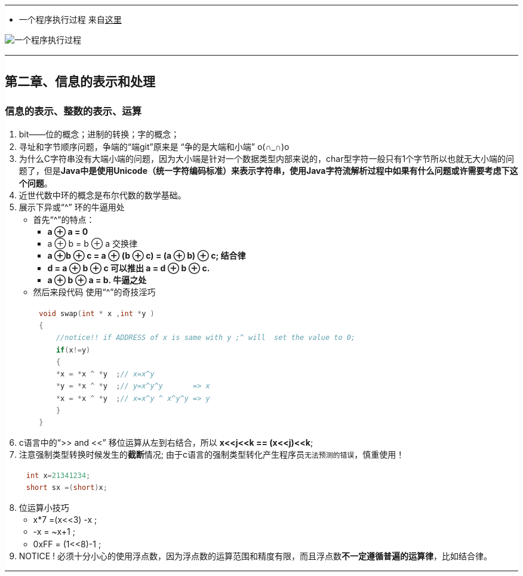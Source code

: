 --------------------------------------------------
* 一个程序执行过程 来自[这里](http://tech.meituan.com/linker.html)

![一个程序执行过程](http://tech.meituan.com/img/linker/1.jpg)

--------

##   第二章、信息的表示和处理

###   信息的表示、整数的表示、运算
1. bit——位的概念；进制的转换；字的概念；
2. 寻址和字节顺序问题，争端的“端git”原来是 “争的是大端和小端”  o(∩_∩)o 
3. 为什么C字符串没有大端小端的问题，因为大小端是针对一个数据类型内部来说的，char型字符一般只有1个字节所以也就无大小端的问题了，但是**Java中是使用Unicode（统一字符编码标准）来表示字符串，使用Java字符流解析过程中如果有什么问题或许需要考虑下这个问题**。
4. 近世代数中环的概念是布尔代数的数学基础。
5. 展示下异或“^” 环的牛逼用处
    - 首先“^”的特点：
        + **a ⊕ a = 0**
        + a ⊕ b = b ⊕ a      交换律
        + **a ⊕b ⊕ c = a ⊕ (b ⊕ c) = (a ⊕ b) ⊕ c; 结合律**
        + **d = a ⊕ b ⊕ c 可以推出 a = d ⊕ b ⊕ c.**
        + **a ⊕ b ⊕ a = b. 牛逼之处**
    - 然后来段代码 使用“^”的奇技淫巧

``` C
        void swap(int * x ,int *y )
        {
			//notice!! if ADDRESS of x is same with y ;^ will  set the value to 0;
			if(x!=y)
		    {
            *x = *x ^ *y  ;// x=x^y
            *y = *x ^ *y  ;// y=x^y^y       => x
            *x = *x ^ *y  ;// x=x^y ^ x^y^y => y
			}
        }  
```

6. c语言中的“>> and <<” 移位运算从左到右结合，所以 **x<<j<<k == (x<<j)<<k**;
7. 注意强制类型转换时候发生的**截断**情况;
     由于c语言的强制类型转化产生程序员`无法预测的错误`，慎重使用！

``` C
     int x=21341234; 
     short sx =(short)x;
```

8. 位运算小技巧 
    *  x*7 =(x<<3) -x   ;
    *  -x = ~x+1        ;
    *  0xFF = (1<<8)-1  ;
9. NOTICE ! 必须十分小心的使用浮点数，因为浮点数的运算范围和精度有限，而且浮点数**不一定遵循普遍的运算律**，比如结合律。

--------
